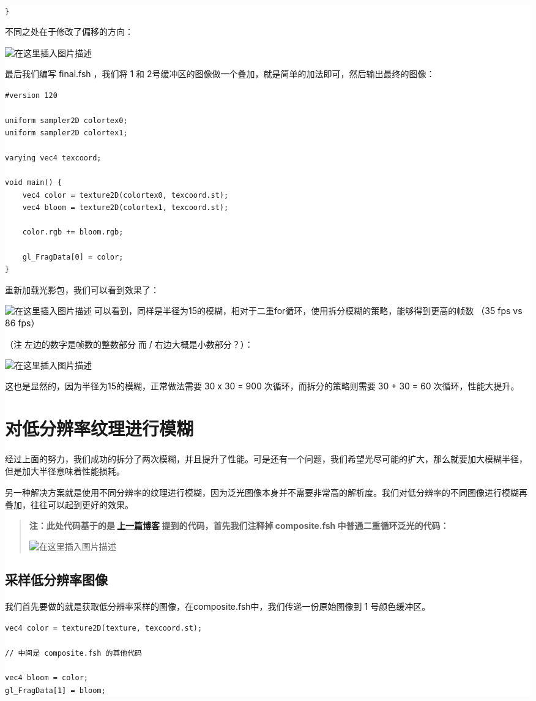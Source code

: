 ```
}
```

不同之处在于修改了偏移的方向：

![在这里插入图片描述](https://img-blog.csdnimg.cn/20200920150711233.png#pic_center)

最后我们编写 final.fsh ，我们将 1 和 2号缓冲区的图像做一个叠加，就是简单的加法即可，然后输出最终的图像：

```
#version 120

uniform sampler2D colortex0;
uniform sampler2D colortex1;

varying vec4 texcoord;

void main() {
    vec4 color = texture2D(colortex0, texcoord.st);
    vec4 bloom = texture2D(colortex1, texcoord.st);

    color.rgb += bloom.rgb;

    gl_FragData[0] = color;
}
```

重新加载光影包，我们可以看到效果了：

![在这里插入图片描述](https://img-blog.csdnimg.cn/20200920151017748.png?x-oss-process=image/watermark,type_ZmFuZ3poZW5naGVpdGk,shadow_10,text_aHR0cHM6Ly9ibG9nLmNzZG4ubmV0L3dlaXhpbl80NDE3NjY5Ng==,size_16,color_FFFFFF,t_70#pic_center)
可以看到，同样是半径为15的模糊，相对于二重for循环，使用拆分模糊的策略，能够得到更高的帧数 （35 fps vs 86 fps）

（注 左边的数字是帧数的整数部分 而 / 右边大概是小数部分？）：

![在这里插入图片描述](https://img-blog.csdnimg.cn/20200920151403758.png?x-oss-process=image/watermark,type_ZmFuZ3poZW5naGVpdGk,shadow_10,text_aHR0cHM6Ly9ibG9nLmNzZG4ubmV0L3dlaXhpbl80NDE3NjY5Ng==,size_16,color_FFFFFF,t_70#pic_center)

这也是显然的，因为半径为15的模糊，正常做法需要 30 x 30 = 900 次循环，而拆分的策略则需要 30 + 30 = 60 次循环，性能大提升。

# 对低分辨率纹理进行模糊

经过上面的努力，我们成功的拆分了两次模糊，并且提升了性能。可是还有一个问题，我们希望光尽可能的扩大，那么就要加大模糊半径，但是加大半径意味着性能损耗。

另一种解决方案就是使用不同分辨率的纹理进行模糊，因为泛光图像本身并不需要非常高的解析度。我们对低分辨率的不同图像进行模糊再叠加，往往可以起到更好的效果。

> **注：此处代码基于的是 [上一篇博客](https://blog.csdn.net/weixin_44176696/article/details/108672719) 提到的代码，首先我们注释掉 composite.fsh 中普通二重循环泛光的代码：**
> 
> ![在这里插入图片描述](https://img-blog.csdnimg.cn/2020092209314566.png#pic_center)

## 采样低分辨率图像

我们首先要做的就是获取低分辨率采样的图像，在composite.fsh中，我们传递一份原始图像到 1 号颜色缓冲区。

```
vec4 color = texture2D(texture, texcoord.st);

// 中间是 composite.fsh 的其他代码

vec4 bloom = color;
gl_FragData[1] = bloom;
```
